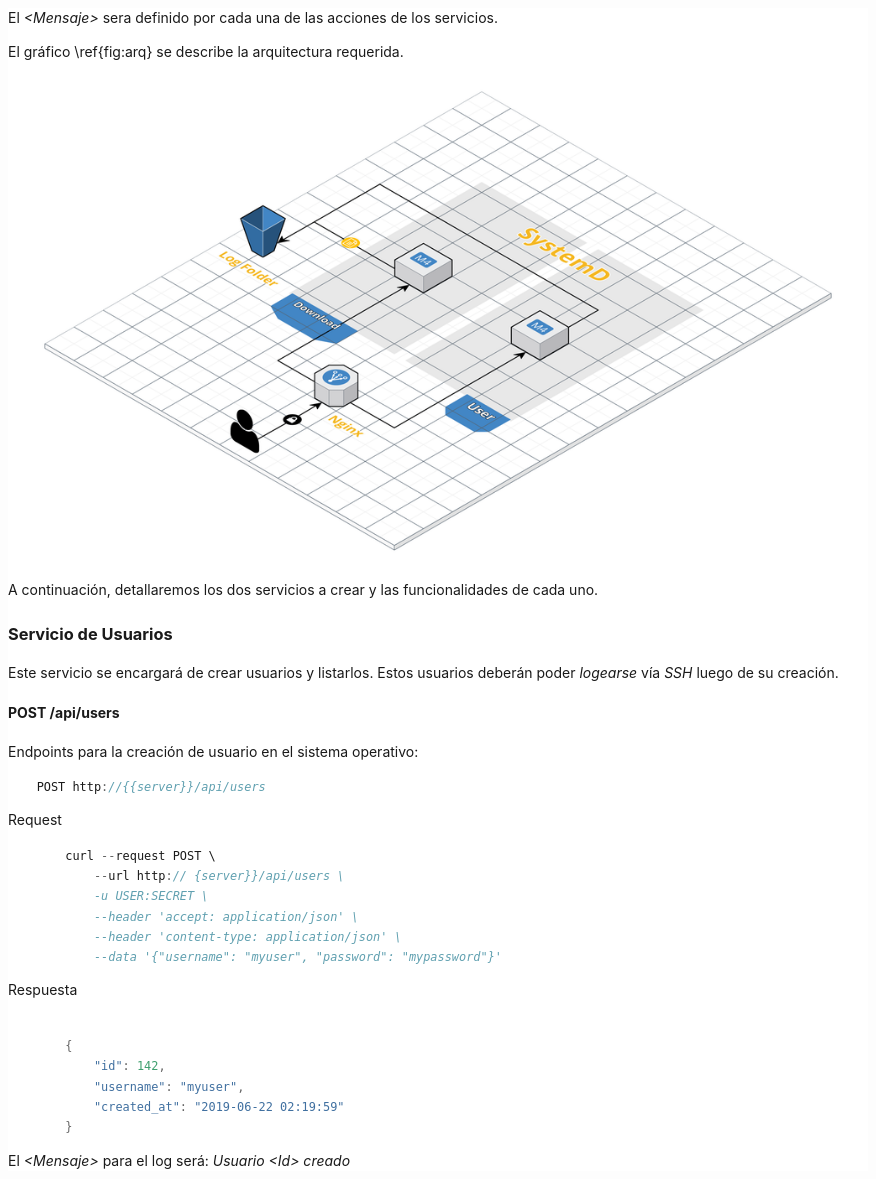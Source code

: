 El _\<Mensaje\>_ sera definido por cada una de las acciones de los servicios.

El gráfico \ref{fig:arq} se describe la arquitectura requerida.


![Arquitectura del sistema](Web_App.png)


A continuación, detallaremos los dos servicios a crear y las funcionalidades de cada uno.

### Servicio de Usuarios
Este servicio se encargará de crear usuarios y listarlos. Estos usuarios deberán poder _logearse_ vía _SSH_ luego de su creación.

#### POST /api/users
Endpoints para la creación de usuario en el sistema operativo:

```C
    POST http://{{server}}/api/users
```
Request
```C    
        curl --request POST \
            --url http:// {server}}/api/users \
            -u USER:SECRET \
            --header 'accept: application/json' \
            --header 'content-type: application/json' \
            --data '{"username": "myuser", "password": "mypassword"}'
```
Respuesta
```C

        {
            "id": 142,
            "username": "myuser",
            "created_at": "2019-06-22 02:19:59"
        }

```
El _\<Mensaje\>_ para el log será: _Usuario \<Id\> creado_
  